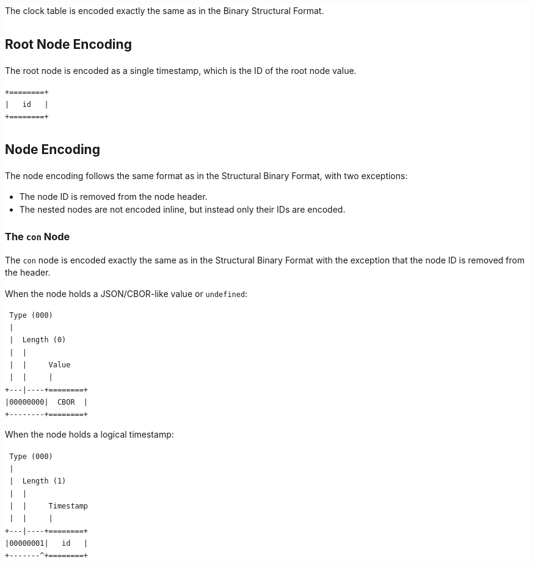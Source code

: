 The clock table is encoded exactly the same as in the Binary Structural Format.


## Root Node Encoding

The root node is encoded as a single timestamp, which is the ID of the root
node value.

```
+========+
|   id   |
+========+
```


## Node Encoding

The node encoding follows the same format as in the Structural Binary Format,
with two exceptions:

- The node ID is removed from the node header.
- The nested nodes are not encoded inline, but instead only their IDs are
  encoded.


### The `con` Node

The `con` node is encoded exactly the same as in the Structural Binary Format
with the exception that the node ID is removed from the header.

When the node holds a JSON/CBOR-like value or `undefined`:

```
 Type (000)
 |
 |  Length (0)
 |  |
 |  |     Value
 |  |     |
+---|----+========+
|00000000|  CBOR  |
+--------+========+
```

When the node holds a logical timestamp:

```
 Type (000)
 |
 |  Length (1)
 |  |
 |  |     Timestamp
 |  |     |
+---|----+========+
|00000001|   id   |
+-------^+========+
```
